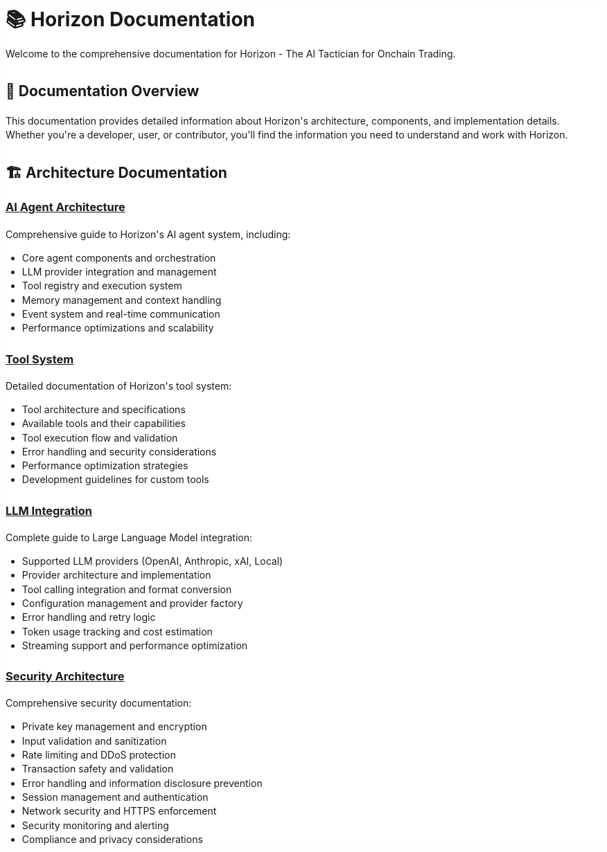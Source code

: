# 📚 Horizon Documentation

Welcome to the comprehensive documentation for Horizon - The AI Tactician for Onchain Trading.

## 📖 Documentation Overview

This documentation provides detailed information about Horizon's architecture, components, and implementation details. Whether you're a developer, user, or contributor, you'll find the information you need to understand and work with Horizon.

## 🏗️ Architecture Documentation

### [AI Agent Architecture](./ai-agent-architecture.md)
Comprehensive guide to Horizon's AI agent system, including:
- Core agent components and orchestration
- LLM provider integration and management
- Tool registry and execution system
- Memory management and context handling
- Event system and real-time communication
- Performance optimizations and scalability

### [Tool System](./tool-system.md)
Detailed documentation of Horizon's tool system:
- Tool architecture and specifications
- Available tools and their capabilities
- Tool execution flow and validation
- Error handling and security considerations
- Performance optimization strategies
- Development guidelines for custom tools

### [LLM Integration](./llm-integration.md)
Complete guide to Large Language Model integration:
- Supported LLM providers (OpenAI, Anthropic, xAI, Local)
- Provider architecture and implementation
- Tool calling integration and format conversion
- Configuration management and provider factory
- Error handling and retry logic
- Token usage tracking and cost estimation
- Streaming support and performance optimization

### [Security Architecture](./security-architecture.md)
Comprehensive security documentation:
- Private key management and encryption
- Input validation and sanitization
- Rate limiting and DDoS protection
- Transaction safety and validation
- Error handling and information disclosure prevention
- Session management and authentication
- Network security and HTTPS enforcement
- Security monitoring and alerting
- Compliance and privacy considerations
